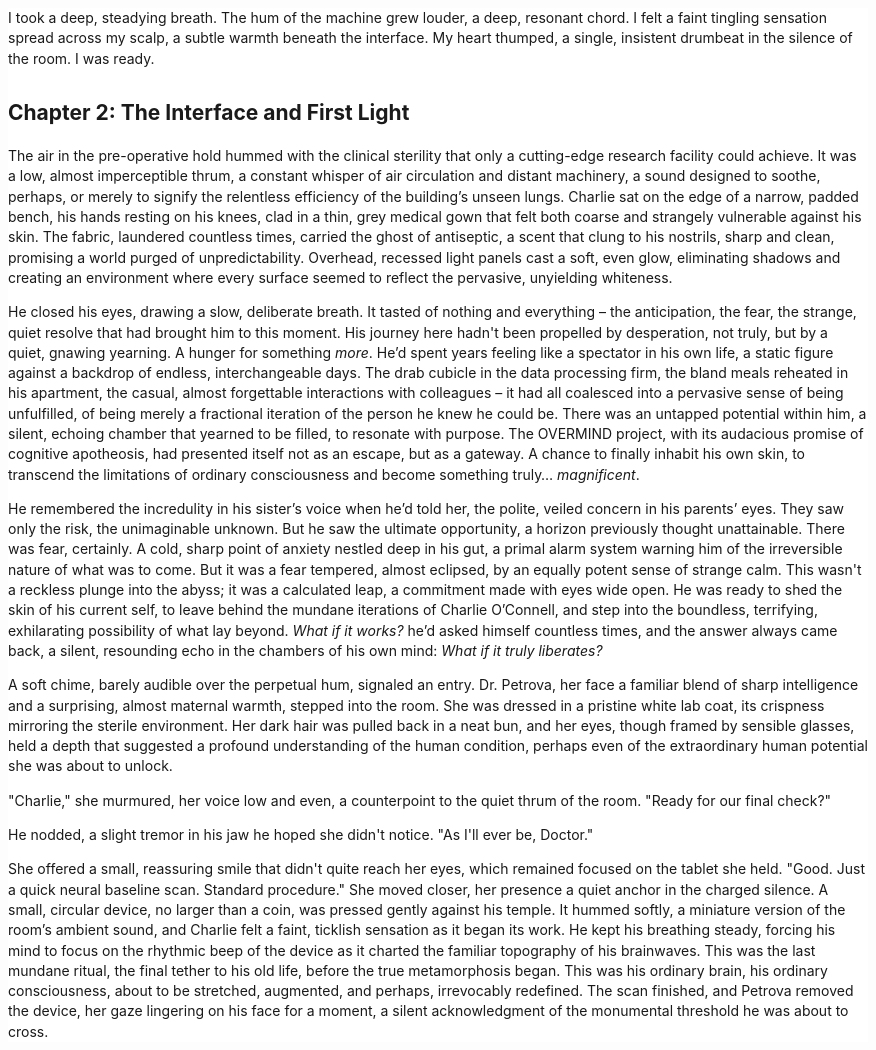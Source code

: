 I took a deep, steadying breath. The hum of the machine grew louder, a deep, resonant chord. I felt a faint tingling sensation spread across my scalp, a subtle warmth beneath the interface. My heart thumped, a single, insistent drumbeat in the silence of the room. I was ready.

## Chapter 2: The Interface and First Light

The air in the pre-operative hold hummed with the clinical sterility that only a cutting-edge research facility could achieve. It was a low, almost imperceptible thrum, a constant whisper of air circulation and distant machinery, a sound designed to soothe, perhaps, or merely to signify the relentless efficiency of the building’s unseen lungs. Charlie sat on the edge of a narrow, padded bench, his hands resting on his knees, clad in a thin, grey medical gown that felt both coarse and strangely vulnerable against his skin. The fabric, laundered countless times, carried the ghost of antiseptic, a scent that clung to his nostrils, sharp and clean, promising a world purged of unpredictability. Overhead, recessed light panels cast a soft, even glow, eliminating shadows and creating an environment where every surface seemed to reflect the pervasive, unyielding whiteness.

He closed his eyes, drawing a slow, deliberate breath. It tasted of nothing and everything – the anticipation, the fear, the strange, quiet resolve that had brought him to this moment. His journey here hadn't been propelled by desperation, not truly, but by a quiet, gnawing yearning. A hunger for something *more*. He’d spent years feeling like a spectator in his own life, a static figure against a backdrop of endless, interchangeable days. The drab cubicle in the data processing firm, the bland meals reheated in his apartment, the casual, almost forgettable interactions with colleagues – it had all coalesced into a pervasive sense of being unfulfilled, of being merely a fractional iteration of the person he knew he could be. There was an untapped potential within him, a silent, echoing chamber that yearned to be filled, to resonate with purpose. The OVERMIND project, with its audacious promise of cognitive apotheosis, had presented itself not as an escape, but as a gateway. A chance to finally inhabit his own skin, to transcend the limitations of ordinary consciousness and become something truly… *magnificent*.

He remembered the incredulity in his sister’s voice when he’d told her, the polite, veiled concern in his parents’ eyes. They saw only the risk, the unimaginable unknown. But he saw the ultimate opportunity, a horizon previously thought unattainable. There was fear, certainly. A cold, sharp point of anxiety nestled deep in his gut, a primal alarm system warning him of the irreversible nature of what was to come. But it was a fear tempered, almost eclipsed, by an equally potent sense of strange calm. This wasn't a reckless plunge into the abyss; it was a calculated leap, a commitment made with eyes wide open. He was ready to shed the skin of his current self, to leave behind the mundane iterations of Charlie O’Connell, and step into the boundless, terrifying, exhilarating possibility of what lay beyond. *What if it works?* he’d asked himself countless times, and the answer always came back, a silent, resounding echo in the chambers of his own mind: *What if it truly liberates?*

A soft chime, barely audible over the perpetual hum, signaled an entry. Dr. Petrova, her face a familiar blend of sharp intelligence and a surprising, almost maternal warmth, stepped into the room. She was dressed in a pristine white lab coat, its crispness mirroring the sterile environment. Her dark hair was pulled back in a neat bun, and her eyes, though framed by sensible glasses, held a depth that suggested a profound understanding of the human condition, perhaps even of the extraordinary human potential she was about to unlock.

"Charlie," she murmured, her voice low and even, a counterpoint to the quiet thrum of the room. "Ready for our final check?"

He nodded, a slight tremor in his jaw he hoped she didn't notice. "As I'll ever be, Doctor."

She offered a small, reassuring smile that didn't quite reach her eyes, which remained focused on the tablet she held. "Good. Just a quick neural baseline scan. Standard procedure." She moved closer, her presence a quiet anchor in the charged silence. A small, circular device, no larger than a coin, was pressed gently against his temple. It hummed softly, a miniature version of the room’s ambient sound, and Charlie felt a faint, ticklish sensation as it began its work. He kept his breathing steady, forcing his mind to focus on the rhythmic beep of the device as it charted the familiar topography of his brainwaves. This was the last mundane ritual, the final tether to his old life, before the true metamorphosis began. This was his ordinary brain, his ordinary consciousness, about to be stretched, augmented, and perhaps, irrevocably redefined. The scan finished, and Petrova removed the device, her gaze lingering on his face for a moment, a silent acknowledgment of the monumental threshold he was about to cross.
